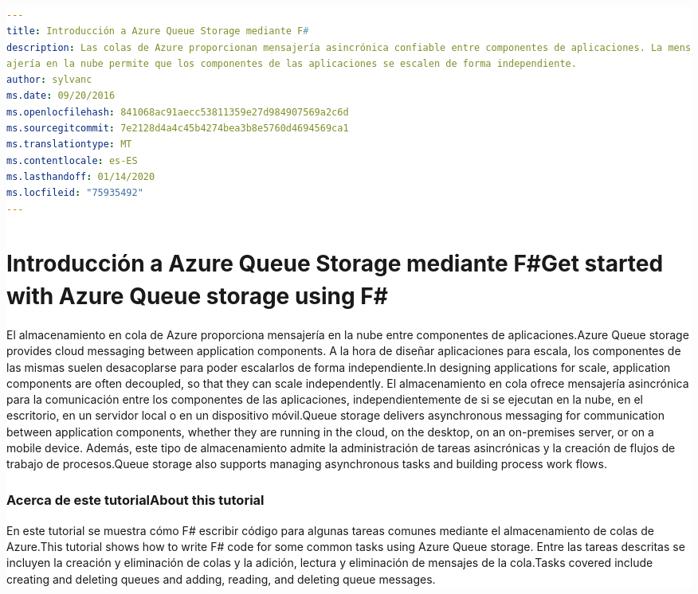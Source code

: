 ```yaml
---
title: Introducción a Azure Queue Storage mediante F#
description: Las colas de Azure proporcionan mensajería asincrónica confiable entre componentes de aplicaciones. La mensajería en la nube permite que los componentes de las aplicaciones se escalen de forma independiente.
author: sylvanc
ms.date: 09/20/2016
ms.openlocfilehash: 841068ac91aecc53811359e27d984907569a2c6d
ms.sourcegitcommit: 7e2128d4a4c45b4274bea3b8e5760d4694569ca1
ms.translationtype: MT
ms.contentlocale: es-ES
ms.lasthandoff: 01/14/2020
ms.locfileid: "75935492"
---
```

# <a name="get-started-with-azure-queue-storage-using-f"></a><span data-ttu-id="d3801-104">Introducción a Azure Queue Storage mediante F\#</span><span class="sxs-lookup"><span data-stu-id="d3801-104">Get started with Azure Queue storage using F\#</span></span>

<span data-ttu-id="d3801-105">El almacenamiento en cola de Azure proporciona mensajería en la nube entre componentes de aplicaciones.</span><span class="sxs-lookup"><span data-stu-id="d3801-105">Azure Queue storage provides cloud messaging between application components.</span></span> <span data-ttu-id="d3801-106">A la hora de diseñar aplicaciones para escala, los componentes de las mismas suelen desacoplarse para poder escalarlos de forma independiente.</span><span class="sxs-lookup"><span data-stu-id="d3801-106">In designing applications for scale, application components are often decoupled, so that they can scale independently.</span></span> <span data-ttu-id="d3801-107">El almacenamiento en cola ofrece mensajería asincrónica para la comunicación entre los componentes de las aplicaciones, independientemente de si se ejecutan en la nube, en el escritorio, en un servidor local o en un dispositivo móvil.</span><span class="sxs-lookup"><span data-stu-id="d3801-107">Queue storage delivers asynchronous messaging for communication between application components, whether they are running in the cloud, on the desktop, on an on-premises server, or on a mobile device.</span></span> <span data-ttu-id="d3801-108">Además, este tipo de almacenamiento admite la administración de tareas asincrónicas y la creación de flujos de trabajo de procesos.</span><span class="sxs-lookup"><span data-stu-id="d3801-108">Queue storage also supports managing asynchronous tasks and building process work flows.</span></span>

### <a name="about-this-tutorial"></a><span data-ttu-id="d3801-109">Acerca de este tutorial</span><span class="sxs-lookup"><span data-stu-id="d3801-109">About this tutorial</span></span>

<span data-ttu-id="d3801-110">En este tutorial se muestra cómo F# escribir código para algunas tareas comunes mediante el almacenamiento de colas de Azure.</span><span class="sxs-lookup"><span data-stu-id="d3801-110">This tutorial shows how to write F# code for some common tasks using Azure Queue storage.</span></span> <span data-ttu-id="d3801-111">Entre las tareas descritas se incluyen la creación y eliminación de colas y la adición, lectura y eliminación de mensajes de la cola.</span><span class="sxs-lookup"><span data-stu-id="d3801-111">Tasks covered include creating and deleting queues and adding, reading, and deleting queue messages.</span></span>
